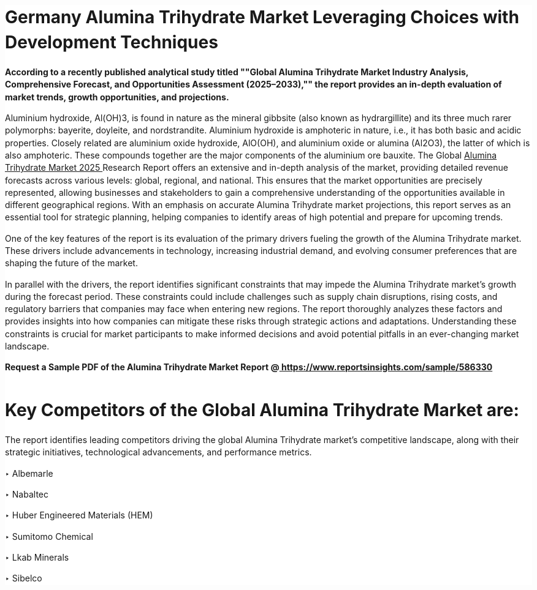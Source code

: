 # Germany Alumina Trihydrate Market Leveraging Choices with Development Techniques

<strong>According to a recently published analytical study titled ""Global Alumina Trihydrate Market Industry Analysis, Comprehensive Forecast, and Opportunities Assessment (2025–2033),"" the report provides an in-depth evaluation of market trends, growth opportunities, and projections.</strong>

Aluminium hydroxide, Al(OH)3, is found in nature as the mineral gibbsite (also known as hydrargillite) and its three much rarer polymorphs: bayerite, doyleite, and nordstrandite. Aluminium hydroxide is amphoteric in nature, i.e., it has both basic and acidic properties. Closely related are aluminium oxide hydroxide, AlO(OH), and aluminium oxide or alumina (Al2O3), the latter of which is also amphoteric. These compounds together are the major components of the aluminium ore bauxite. The Global <a href=https://www.reportsinsights.com/sample/586330>Alumina Trihydrate Market 2025 </a> Research Report offers an extensive and in-depth analysis of the market, providing detailed revenue forecasts across various levels: global, regional, and national. This ensures that the market opportunities are precisely represented, allowing businesses and stakeholders to gain a comprehensive understanding of the opportunities available in different geographical regions. With an emphasis on accurate Alumina Trihydrate market projections, this report serves as an essential tool for strategic planning, helping companies to identify areas of high potential and prepare for upcoming trends.

One of the key features of the report is its evaluation of the primary drivers fueling the growth of the Alumina Trihydrate market. These drivers include advancements in technology, increasing industrial demand, and evolving consumer preferences that are shaping the future of the market. 

In parallel with the drivers, the report identifies significant constraints that may impede the Alumina Trihydrate market’s growth during the forecast period. These constraints could include challenges such as supply chain disruptions, rising costs, and regulatory barriers that companies may face when entering new regions. The report thoroughly analyzes these factors and provides insights into how companies can mitigate these risks through strategic actions and adaptations. Understanding these constraints is crucial for market participants to make informed decisions and avoid potential pitfalls in an ever-changing market landscape.

<strong>Request a Sample PDF of the Alumina Trihydrate Market Report </strong><strong>@<a href=https://www.reportsinsights.com/sample/586330> https://www.reportsinsights.com/sample/586330</a></strong></font>

# <strong>Key Competitors of the Global Alumina Trihydrate Market are:</strong>

The report identifies leading competitors driving the global Alumina Trihydrate market’s competitive landscape, along with their strategic initiatives, technological advancements, and performance metrics.

‣ Albemarle

‣ Nabaltec

‣ Huber Engineered Materials (HEM)

‣ Sumitomo Chemical

‣ Lkab Minerals

‣ Sibelco
